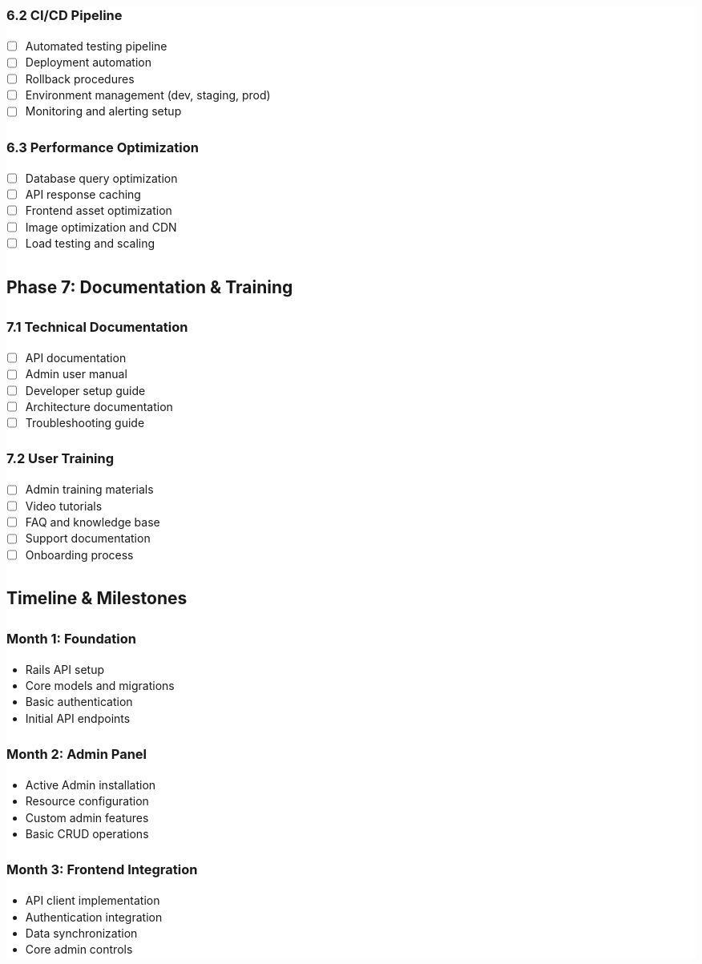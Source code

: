 ### 6.2 CI/CD Pipeline
- [ ] Automated testing pipeline
- [ ] Deployment automation
- [ ] Rollback procedures
- [ ] Environment management (dev, staging, prod)
- [ ] Monitoring and alerting setup

### 6.3 Performance Optimization
- [ ] Database query optimization
- [ ] API response caching
- [ ] Frontend asset optimization
- [ ] Image optimization and CDN
- [ ] Load testing and scaling

## Phase 7: Documentation & Training

### 7.1 Technical Documentation
- [ ] API documentation
- [ ] Admin user manual
- [ ] Developer setup guide
- [ ] Architecture documentation
- [ ] Troubleshooting guide

### 7.2 User Training
- [ ] Admin training materials
- [ ] Video tutorials
- [ ] FAQ and knowledge base
- [ ] Support documentation
- [ ] Onboarding process

## Timeline & Milestones

### Month 1: Foundation
- Rails API setup
- Core models and migrations
- Basic authentication
- Initial API endpoints

### Month 2: Admin Panel
- Active Admin installation
- Resource configuration
- Custom admin features
- Basic CRUD operations

### Month 3: Frontend Integration
- API client implementation
- Authentication integration
- Data synchronization
- Core admin controls
